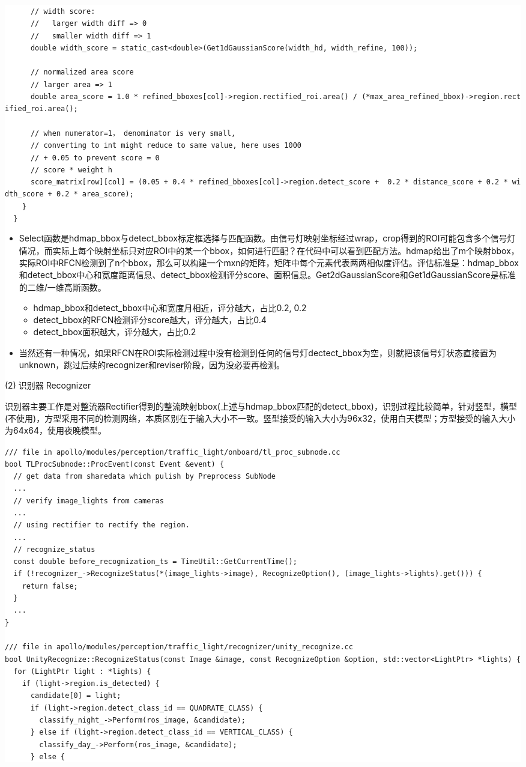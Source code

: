 ```
      // width score:
      //   larger width diff => 0
      //   smaller width diff => 1
      double width_score = static_cast<double>(Get1dGaussianScore(width_hd, width_refine, 100));

      // normalized area score
      // larger area => 1
      double area_score = 1.0 * refined_bboxes[col]->region.rectified_roi.area() / (*max_area_refined_bbox)->region.rectified_roi.area();

      // when numerator=1， denominator is very small,
      // converting to int might reduce to same value, here uses 1000
      // + 0.05 to prevent score = 0
      // score * weight h
      score_matrix[row][col] = (0.05 + 0.4 * refined_bboxes[col]->region.detect_score +  0.2 * distance_score + 0.2 * width_score + 0.2 * area_score);
    }
  }
```

- Select函数是hdmap_bbox与detect_bbox标定框选择与匹配函数。由信号灯映射坐标经过wrap，crop得到的ROI可能包含多个信号灯情况，而实际上每个映射坐标只对应ROI中的某一个bbox，如何进行匹配？在代码中可以看到匹配方法。hdmap给出了m个映射bbox，实际ROI中RFCN检测到了n个bbox，那么可以构建一个mxn的矩阵，矩阵中每个元素代表两两相似度评估。评估标准是：hdmap_bbox和detect_bbox中心和宽度距离信息、detect_bbox检测评分score、面积信息。Get2dGaussianScore和Get1dGaussianScore是标准的二维/一维高斯函数。

	- hdmap_bbox和detect_bbox中心和宽度月相近，评分越大，占比0.2, 0.2
	- detect_bbox的RFCN检测评分score越大，评分越大，占比0.4
	- detect_bbox面积越大，评分越大，占比0.2

- 当然还有一种情况，如果RFCN在ROI实际检测过程中没有检测到任何的信号灯dectect_bbox为空，则就把该信号灯状态直接置为unknown，跳过后续的recognizer和reviser阶段，因为没必要再检测。

(2) 识别器 Recognizer

识别器主要工作是对整流器Rectifier得到的整流映射bbox(上述与hdmap_bbox匹配的detect_bbox)，识别过程比较简单，针对竖型，横型(不使用)，方型采用不同的检测网络，本质区别在于输入大小不一致。竖型接受的输入大小为96x32，使用白天模型；方型接受的输入大小为64x64，使用夜晚模型。

```
/// file in apollo/modules/perception/traffic_light/onboard/tl_proc_subnode.cc
bool TLProcSubnode::ProcEvent(const Event &event) {
  // get data from sharedata which pulish by Preprocess SubNode
  ...
  // verify image_lights from cameras
  ...
  // using rectifier to rectify the region.
  ...
  // recognize_status
  const double before_recognization_ts = TimeUtil::GetCurrentTime();
  if (!recognizer_->RecognizeStatus(*(image_lights->image), RecognizeOption(), (image_lights->lights).get())) {
    return false;
  }
  ...
}

/// file in apollo/modules/perception/traffic_light/recognizer/unity_recognize.cc 
bool UnityRecognize::RecognizeStatus(const Image &image, const RecognizeOption &option, std::vector<LightPtr> *lights) {
  for (LightPtr light : *lights) {
    if (light->region.is_detected) {
      candidate[0] = light;
      if (light->region.detect_class_id == QUADRATE_CLASS) {
        classify_night_->Perform(ros_image, &candidate);
      } else if (light->region.detect_class_id == VERTICAL_CLASS) {
        classify_day_->Perform(ros_image, &candidate);
      } else {
```